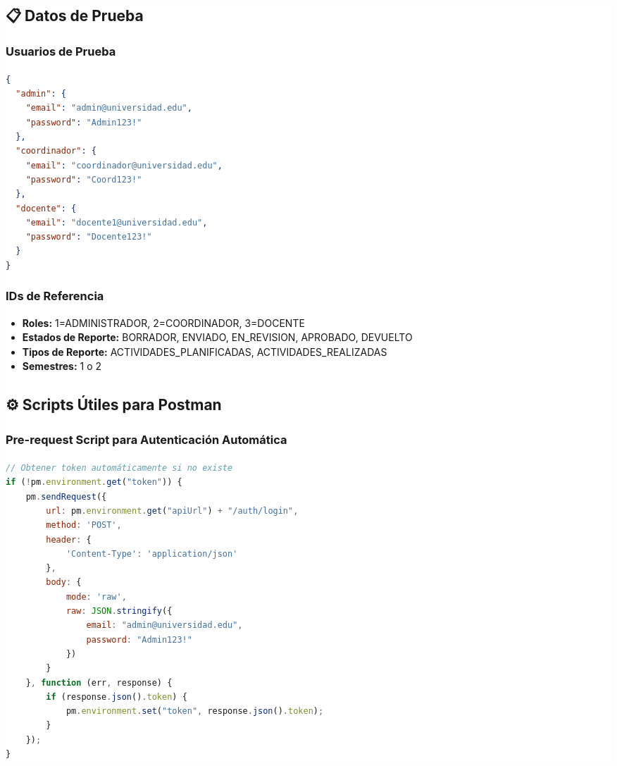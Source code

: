 ## 📋 Datos de Prueba

### Usuarios de Prueba
```json
{
  "admin": {
    "email": "admin@universidad.edu",
    "password": "Admin123!"
  },
  "coordinador": {
    "email": "coordinador@universidad.edu",
    "password": "Coord123!"
  },
  "docente": {
    "email": "docente1@universidad.edu",
    "password": "Docente123!"
  }
}
```

### IDs de Referencia
- **Roles:** 1=ADMINISTRADOR, 2=COORDINADOR, 3=DOCENTE
- **Estados de Reporte:** BORRADOR, ENVIADO, EN_REVISION, APROBADO, DEVUELTO
- **Tipos de Reporte:** ACTIVIDADES_PLANIFICADAS, ACTIVIDADES_REALIZADAS
- **Semestres:** 1 o 2

## ⚙️ Scripts Útiles para Postman

### Pre-request Script para Autenticación Automática
```javascript
// Obtener token automáticamente si no existe
if (!pm.environment.get("token")) {
    pm.sendRequest({
        url: pm.environment.get("apiUrl") + "/auth/login",
        method: 'POST',
        header: {
            'Content-Type': 'application/json'
        },
        body: {
            mode: 'raw',
            raw: JSON.stringify({
                email: "admin@universidad.edu",
                password: "Admin123!"
            })
        }
    }, function (err, response) {
        if (response.json().token) {
            pm.environment.set("token", response.json().token);
        }
    });
}
```
